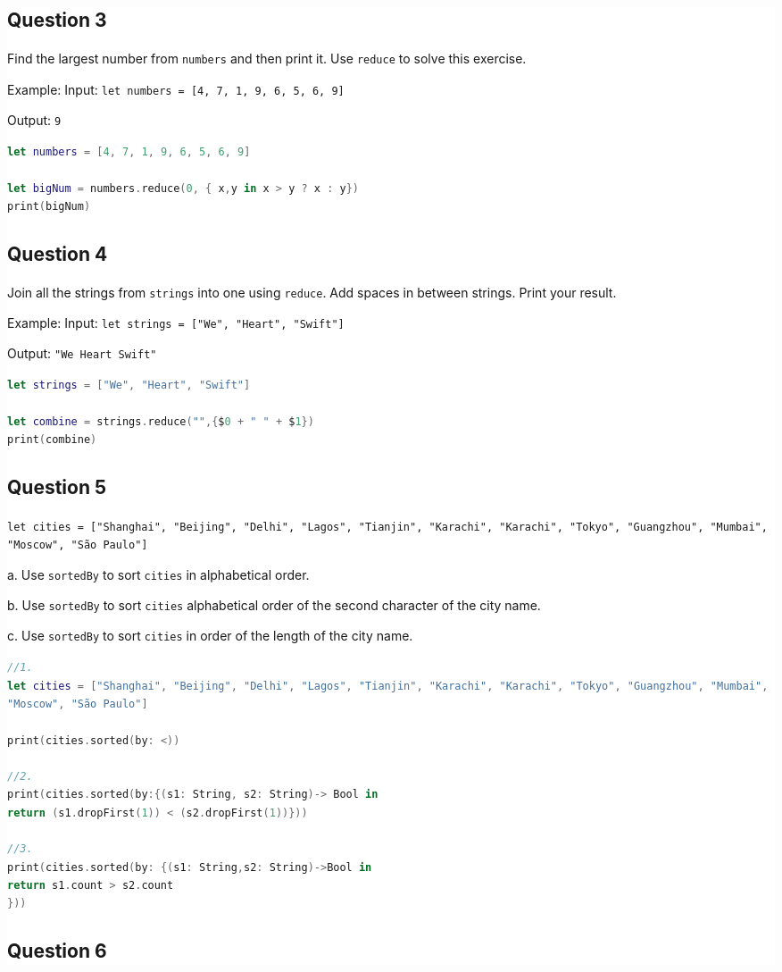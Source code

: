 
## Question 3

Find the largest number from `numbers` and then print it. Use `reduce` to solve this exercise.

Example:
Input: `let numbers = [4, 7, 1, 9, 6, 5, 6, 9]`

Output: `9`
```swift
let numbers = [4, 7, 1, 9, 6, 5, 6, 9]

let bigNum = numbers.reduce(0, { x,y in x > y ? x : y})
print(bigNum)
```

## Question 4

Join all the strings from `strings` into one using `reduce`. Add spaces in between strings. Print your result.

Example:
Input: `let strings = ["We", "Heart", "Swift"]`

Output: `"We Heart Swift"`
```swift
let strings = ["We", "Heart", "Swift"]

let combine = strings.reduce("",{$0 + " " + $1})
print(combine)
```


## Question 5

`let cities = ["Shanghai", "Beijing", "Delhi", "Lagos", "Tianjin", "Karachi", "Karachi", "Tokyo", "Guangzhou", "Mumbai", "Moscow", "São Paulo"]`

a. Use `sortedBy` to sort `cities` in alphabetical order.

b. Use `sortedBy` to sort `cities` alphabetical order of the second character of the city name.

c. Use `sortedBy` to sort `cities` in order of the length of the city name.

```swift 
//1.
let cities = ["Shanghai", "Beijing", "Delhi", "Lagos", "Tianjin", "Karachi", "Karachi", "Tokyo", "Guangzhou", "Mumbai", "Moscow", "São Paulo"]

print(cities.sorted(by: <))

//2.
print(cities.sorted(by:{(s1: String, s2: String)-> Bool in
return (s1.dropFirst(1)) < (s2.dropFirst(1))}))

//3.
print(cities.sorted(by: {(s1: String,s2: String)->Bool in
return s1.count > s2.count
}))

```
## Question 6
